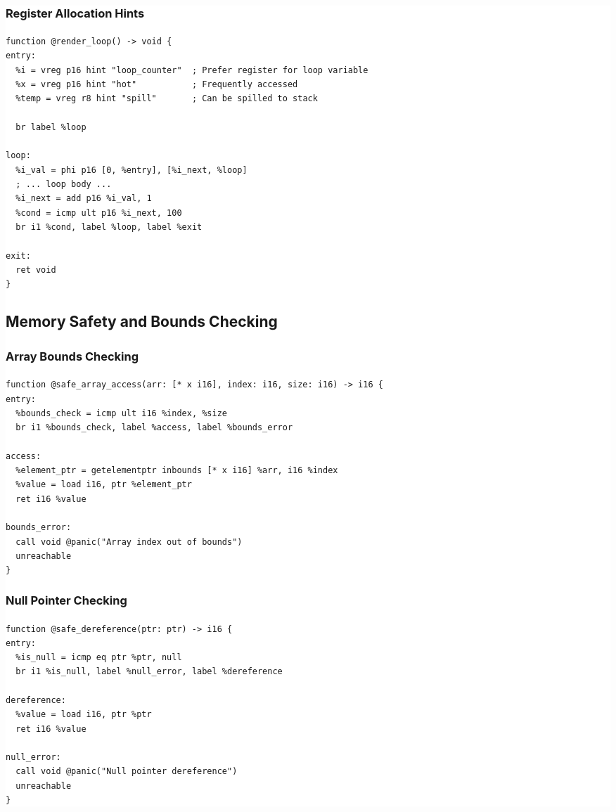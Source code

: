 ### Register Allocation Hints

```ir
function @render_loop() -> void {
entry:
  %i = vreg p16 hint "loop_counter"  ; Prefer register for loop variable
  %x = vreg p16 hint "hot"           ; Frequently accessed
  %temp = vreg r8 hint "spill"       ; Can be spilled to stack

  br label %loop

loop:
  %i_val = phi p16 [0, %entry], [%i_next, %loop]
  ; ... loop body ...
  %i_next = add p16 %i_val, 1
  %cond = icmp ult p16 %i_next, 100
  br i1 %cond, label %loop, label %exit

exit:
  ret void
}
```

## Memory Safety and Bounds Checking

### Array Bounds Checking

```ir
function @safe_array_access(arr: [* x i16], index: i16, size: i16) -> i16 {
entry:
  %bounds_check = icmp ult i16 %index, %size
  br i1 %bounds_check, label %access, label %bounds_error

access:
  %element_ptr = getelementptr inbounds [* x i16] %arr, i16 %index
  %value = load i16, ptr %element_ptr
  ret i16 %value

bounds_error:
  call void @panic("Array index out of bounds")
  unreachable
}
```

### Null Pointer Checking

```ir
function @safe_dereference(ptr: ptr) -> i16 {
entry:
  %is_null = icmp eq ptr %ptr, null
  br i1 %is_null, label %null_error, label %dereference

dereference:
  %value = load i16, ptr %ptr
  ret i16 %value

null_error:
  call void @panic("Null pointer dereference")
  unreachable
}
```

